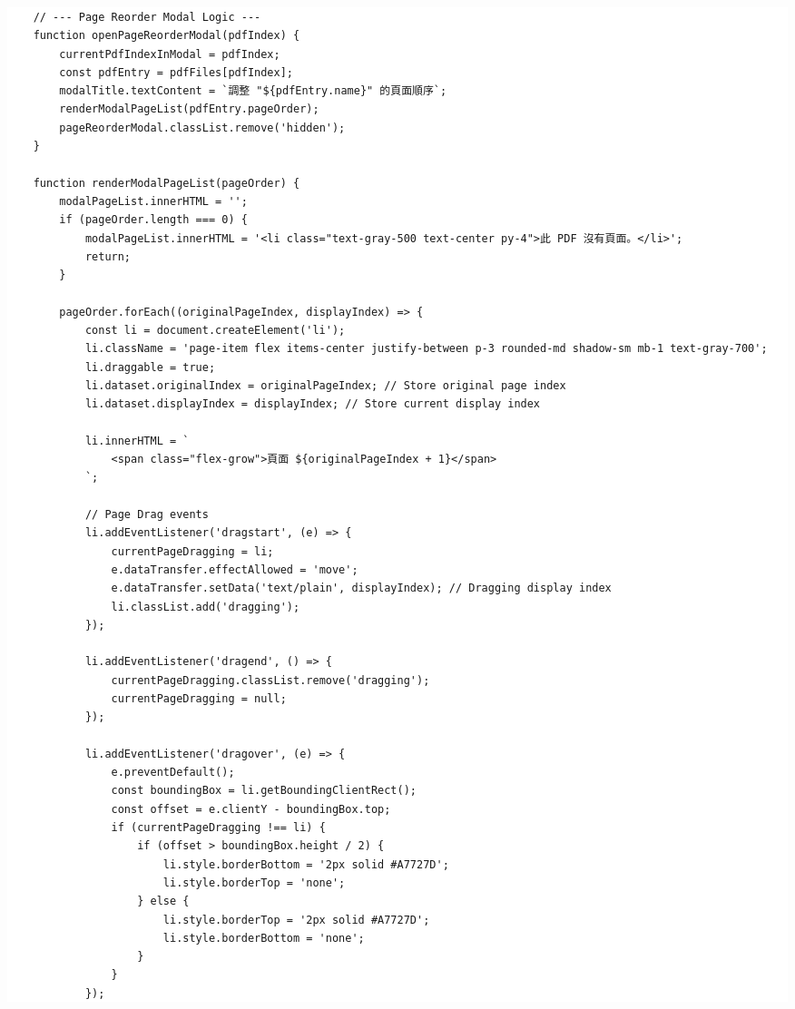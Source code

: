         // --- Page Reorder Modal Logic ---
        function openPageReorderModal(pdfIndex) {
            currentPdfIndexInModal = pdfIndex;
            const pdfEntry = pdfFiles[pdfIndex];
            modalTitle.textContent = `調整 "${pdfEntry.name}" 的頁面順序`;
            renderModalPageList(pdfEntry.pageOrder);
            pageReorderModal.classList.remove('hidden');
        }

        function renderModalPageList(pageOrder) {
            modalPageList.innerHTML = '';
            if (pageOrder.length === 0) {
                modalPageList.innerHTML = '<li class="text-gray-500 text-center py-4">此 PDF 沒有頁面。</li>';
                return;
            }

            pageOrder.forEach((originalPageIndex, displayIndex) => {
                const li = document.createElement('li');
                li.className = 'page-item flex items-center justify-between p-3 rounded-md shadow-sm mb-1 text-gray-700';
                li.draggable = true;
                li.dataset.originalIndex = originalPageIndex; // Store original page index
                li.dataset.displayIndex = displayIndex; // Store current display index

                li.innerHTML = `
                    <span class="flex-grow">頁面 ${originalPageIndex + 1}</span>
                `;

                // Page Drag events
                li.addEventListener('dragstart', (e) => {
                    currentPageDragging = li;
                    e.dataTransfer.effectAllowed = 'move';
                    e.dataTransfer.setData('text/plain', displayIndex); // Dragging display index
                    li.classList.add('dragging');
                });

                li.addEventListener('dragend', () => {
                    currentPageDragging.classList.remove('dragging');
                    currentPageDragging = null;
                });

                li.addEventListener('dragover', (e) => {
                    e.preventDefault();
                    const boundingBox = li.getBoundingClientRect();
                    const offset = e.clientY - boundingBox.top;
                    if (currentPageDragging !== li) {
                        if (offset > boundingBox.height / 2) {
                            li.style.borderBottom = '2px solid #A7727D';
                            li.style.borderTop = 'none';
                        } else {
                            li.style.borderTop = '2px solid #A7727D';
                            li.style.borderBottom = 'none';
                        }
                    }
                });
